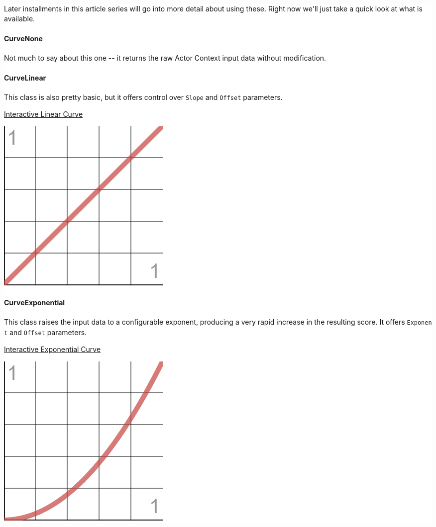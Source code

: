 Later installments in this article series will go into more detail about using these. Right now we'll just take a quick look at what is available.

#### CurveNone

Not much to say about this one -- it returns the raw Actor Context input data without modification.

#### CurveLinear

This class is also pretty basic, but it offers control over `Slope` and `Offset` parameters.

[Interactive Linear Curve](https://www.desmos.com/calculator/ucwghwlawq)

![linear](/assets/2019/01-03/linear.png)

#### CurveExponential

This class raises the input data to a configurable exponent, producing a very rapid increase in the resulting score. It offers `Exponent` and `Offset` parameters.

[Interactive Exponential Curve](https://www.desmos.com/calculator/dvsqwyfjd4)

![exponential](/assets/2019/01-03/exponential.png)
